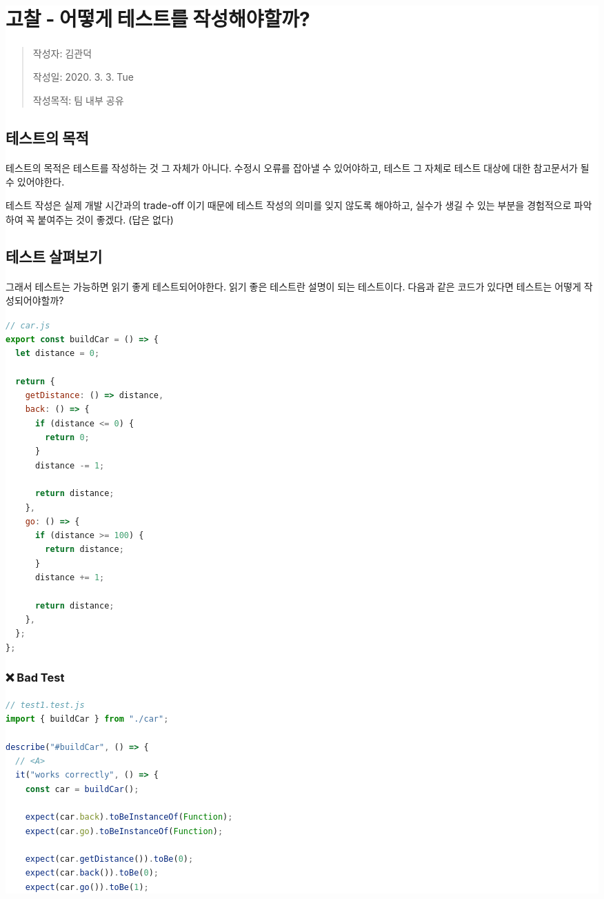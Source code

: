 # 고찰 - 어떻게 테스트를 작성해야할까?

> 작성자: 김관덕
>
> 작성일: 2020. 3. 3. Tue
>
> 작성목적: 팀 내부 공유

## 테스트의 목적

테스트의 목적은 테스트를 작성하는 것 그 자체가 아니다. 수정시 오류를 잡아낼 수 있어야하고, 테스트 그 자체로 테스트 대상에 대한 참고문서가 될 수 있어야한다.

테스트 작성은 실제 개발 시간과의 trade-off 이기 때문에 테스트 작성의 의미를 잊지 않도록 해야하고, 실수가 생길 수 있는 부분을 경험적으로 파악하여 꼭 붙여주는 것이 좋겠다. (답은 없다)

## 테스트 살펴보기

그래서 테스트는 가능하면 읽기 좋게 테스트되어야한다. 읽기 좋은 테스트란 설명이 되는 테스트이다. 다음과 같은 코드가 있다면 테스트는 어떻게 작성되어야할까?

```js
// car.js
export const buildCar = () => {
  let distance = 0;

  return {
    getDistance: () => distance,
    back: () => {
      if (distance <= 0) {
        return 0;
      }
      distance -= 1;

      return distance;
    },
    go: () => {
      if (distance >= 100) {
        return distance;
      }
      distance += 1;

      return distance;
    },
  };
};
```

### ❌ Bad Test

```js
// test1.test.js
import { buildCar } from "./car";

describe("#buildCar", () => {
  // <A>
  it("works correctly", () => {
    const car = buildCar();

    expect(car.back).toBeInstanceOf(Function);
    expect(car.go).toBeInstanceOf(Function);

    expect(car.getDistance()).toBe(0);
    expect(car.back()).toBe(0);
    expect(car.go()).toBe(1);

```
